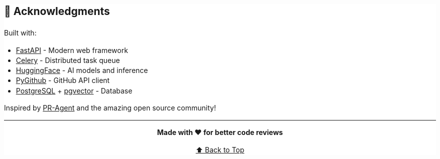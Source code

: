 ## 🙏 Acknowledgments

Built with:
- [FastAPI](https://fastapi.tiangolo.com/) - Modern web framework
- [Celery](https://docs.celeryq.dev/) - Distributed task queue
- [HuggingFace](https://huggingface.co/) - AI models and inference
- [PyGithub](https://github.com/PyGithub/PyGithub) - GitHub API client
- [PostgreSQL](https://www.postgresql.org/) + [pgvector](https://github.com/pgvector/pgvector) - Database

Inspired by [PR-Agent](https://github.com/qodo-ai/pr-agent) and the amazing open source community!

---

<div align="center">

**Made with ❤️ for better code reviews**

[⬆ Back to Top](#pr-pilot-)

</div>

